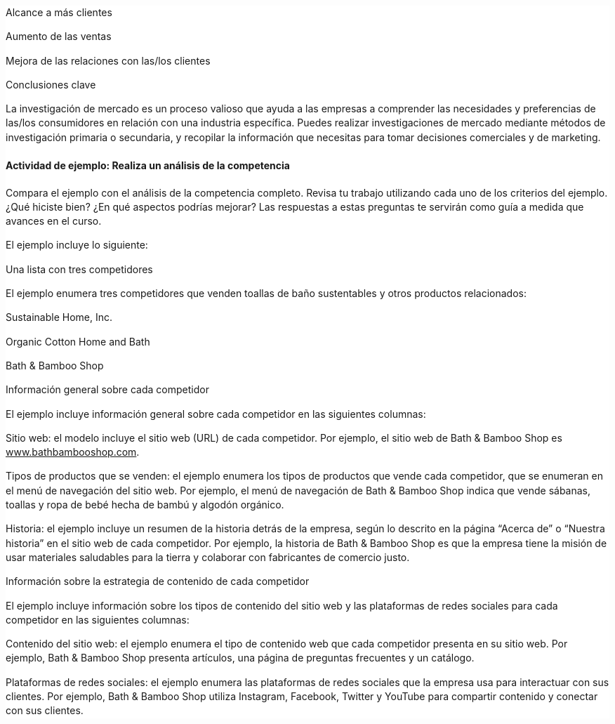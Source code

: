 Alcance a más clientes

Aumento de las ventas

Mejora de las relaciones con las/los clientes

Conclusiones clave

La investigación de mercado es un proceso valioso que ayuda a las empresas a comprender las necesidades y preferencias de las/los consumidores en relación con una industria específica. Puedes realizar investigaciones de mercado mediante métodos de investigación primaria o secundaria, y recopilar la información que necesitas para tomar decisiones comerciales y de marketing.

#### Actividad de ejemplo: Realiza un análisis de la competencia

Compara el ejemplo con el análisis de la competencia completo. Revisa tu trabajo utilizando cada uno de los criterios del ejemplo. ¿Qué hiciste bien? ¿En qué aspectos podrías mejorar? Las respuestas a estas preguntas te servirán como guía a medida que avances en el curso.

El ejemplo incluye lo siguiente:

Una lista con tres competidores

El ejemplo enumera tres competidores que venden toallas de baño sustentables y otros productos relacionados:

Sustainable Home, Inc.

Organic Cotton Home and Bath

Bath & Bamboo Shop

Información general sobre cada competidor

El ejemplo incluye información general sobre cada competidor en las siguientes columnas:

Sitio web: el modelo incluye el sitio web (URL) de cada competidor. Por ejemplo, el sitio web de Bath & Bamboo Shop es www.bathbambooshop.com.

Tipos de productos que se venden: el ejemplo enumera los tipos de productos que vende cada competidor, que se enumeran en el menú de navegación del sitio web. Por ejemplo, el menú de navegación de Bath & Bamboo Shop indica que vende sábanas, toallas y ropa de bebé hecha de bambú y algodón orgánico.

Historia: el ejemplo incluye un resumen de la historia detrás de la empresa, según lo descrito en la página “Acerca de” o “Nuestra historia” en el sitio web de cada competidor. Por ejemplo, la historia de Bath & Bamboo Shop es que la empresa tiene la misión de usar materiales saludables para la tierra y colaborar con fabricantes de comercio justo.

Información sobre la estrategia de contenido de cada competidor

El ejemplo incluye información sobre los tipos de contenido del sitio web y las plataformas de redes sociales para cada competidor en las siguientes columnas:

Contenido del sitio web: el ejemplo enumera el tipo de contenido web que cada competidor presenta en su sitio web. Por ejemplo, Bath & Bamboo Shop presenta artículos, una página de preguntas frecuentes y un catálogo.

Plataformas de redes sociales: el ejemplo enumera las plataformas de redes sociales que la empresa usa para interactuar con sus clientes. Por ejemplo, Bath & Bamboo Shop utiliza Instagram, Facebook, Twitter y YouTube para compartir contenido y conectar con sus clientes.
